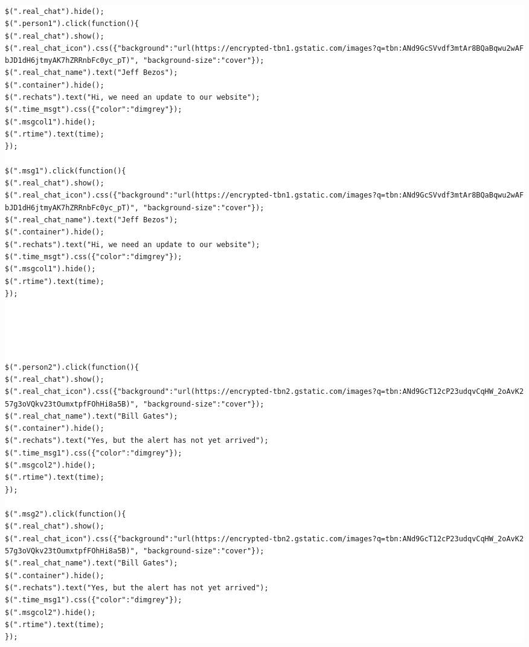     
    $(".real_chat").hide();
    $(".person1").click(function(){
    $(".real_chat").show();
    $(".real_chat_icon").css({"background":"url(https://encrypted-tbn1.gstatic.com/images?q=tbn:ANd9GcSVvdf3mtAr8BQaBqwu2wAFbJD1dH6jtmyAK7hZRRnbFc0yc_pT)", "background-size":"cover"});
    $(".real_chat_name").text("Jeff Bezos");
    $(".container").hide();
    $(".rechats").text("Hi, we need an update to our website");
    $(".time_msgt").css({"color":"dimgrey"});
    $(".msgcol1").hide();
    $(".rtime").text(time);
    });
    
    $(".msg1").click(function(){
    $(".real_chat").show();
    $(".real_chat_icon").css({"background":"url(https://encrypted-tbn1.gstatic.com/images?q=tbn:ANd9GcSVvdf3mtAr8BQaBqwu2wAFbJD1dH6jtmyAK7hZRRnbFc0yc_pT)", "background-size":"cover"});
    $(".real_chat_name").text("Jeff Bezos");
    $(".container").hide();
    $(".rechats").text("Hi, we need an update to our website");
    $(".time_msgt").css({"color":"dimgrey"});
    $(".msgcol1").hide();
    $(".rtime").text(time);
    });
    
    
    
    
    
    $(".person2").click(function(){
    $(".real_chat").show();
    $(".real_chat_icon").css({"background":"url(https://encrypted-tbn2.gstatic.com/images?q=tbn:ANd9GcT12cP23udqvCqHW_2oAvK257g3oVQkv23tOumxtpfFOhHi8a5B)", "background-size":"cover"});
    $(".real_chat_name").text("Bill Gates");
    $(".container").hide();
    $(".rechats").text("Yes, but the alert has not yet arrived");
    $(".time_msg1").css({"color":"dimgrey"});
    $(".msgcol2").hide();
    $(".rtime").text(time);
    });
    
    $(".msg2").click(function(){
    $(".real_chat").show();
    $(".real_chat_icon").css({"background":"url(https://encrypted-tbn2.gstatic.com/images?q=tbn:ANd9GcT12cP23udqvCqHW_2oAvK257g3oVQkv23tOumxtpfFOhHi8a5B)", "background-size":"cover"});
    $(".real_chat_name").text("Bill Gates");
    $(".container").hide();
    $(".rechats").text("Yes, but the alert has not yet arrived");
    $(".time_msg1").css({"color":"dimgrey"});
    $(".msgcol2").hide();
    $(".rtime").text(time);
    });
    
    
    